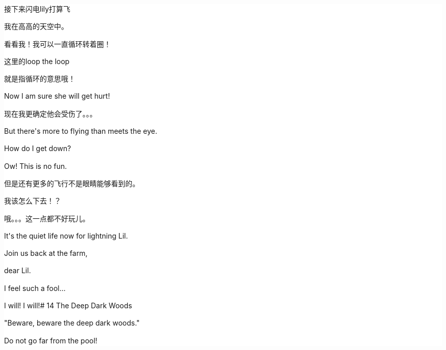 接下来闪电lily打算飞

我在高高的天空中。

看看我！我可以一直循环转着圈！



这里的loop the loop

就是指循环的意思哦！







Now I am sure she will get hurt!



现在我更确定他会受伤了。。。







But there's more to flying than meets the eye. 

How do I get down?

 Ow! This is no fun.



但是还有更多的飞行不是眼睛能够看到的。

我该怎么下去！？

哦。。。这一点都不好玩儿。







It's the quiet life now for lightning Lil. 



Join us back at the farm, 

dear Lil. 



I feel such a fool...

I will! I will!# 14 The Deep Dark Woods









"Beware, beware the deep dark woods."

Do not go far from the pool!
